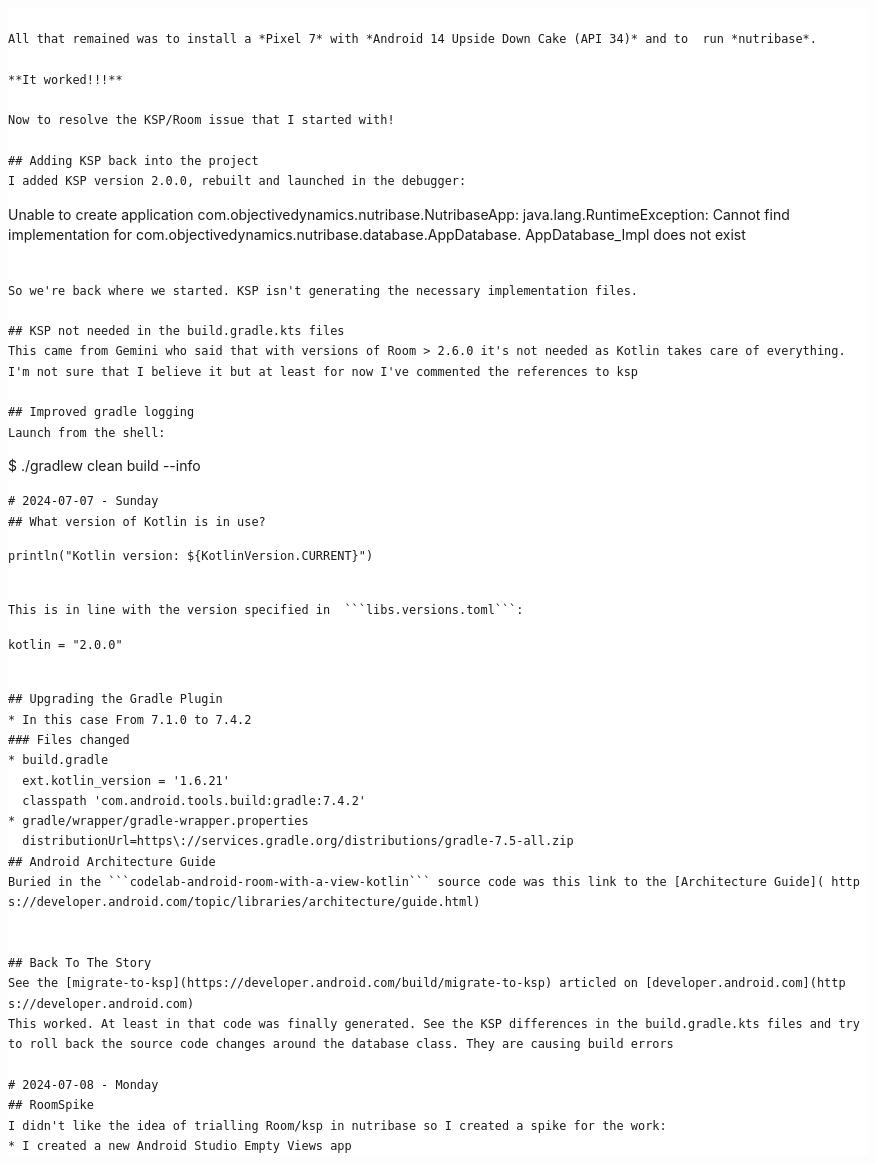 ```

All that remained was to install a *Pixel 7* with *Android 14 Upside Down Cake (API 34)* and to  run *nutribase*.

**It worked!!!**

Now to resolve the KSP/Room issue that I started with!

## Adding KSP back into the project
I added KSP version 2.0.0, rebuilt and launched in the debugger:
```
Unable to create application com.objectivedynamics.nutribase.NutribaseApp: java.lang.RuntimeException: Cannot find implementation for com.objectivedynamics.nutribase.database.AppDatabase. AppDatabase_Impl does not exist
```

So we're back where we started. KSP isn't generating the necessary implementation files.

## KSP not needed in the build.gradle.kts files
This came from Gemini who said that with versions of Room > 2.6.0 it's not needed as Kotlin takes care of everything. I'm not sure that I believe it but at least for now I've commented the references to ksp

## Improved gradle logging
Launch from the shell:
```
$ ./gradlew clean build --info
```
# 2024-07-07 - Sunday
## What version of Kotlin is in use?
```
	println("Kotlin version: ${KotlinVersion.CURRENT}")
	
```

This is in line with the version specified in  ```libs.versions.toml```:

```
    kotlin = "2.0.0"
```

## Upgrading the Gradle Plugin
* In this case From 7.1.0 to 7.4.2
### Files changed
* build.gradle
  ext.kotlin_version = '1.6.21'
  classpath 'com.android.tools.build:gradle:7.4.2'
* gradle/wrapper/gradle-wrapper.properties
  distributionUrl=https\://services.gradle.org/distributions/gradle-7.5-all.zip
## Android Architecture Guide
Buried in the ```codelab-android-room-with-a-view-kotlin``` source code was this link to the [Architecture Guide]( https://developer.android.com/topic/libraries/architecture/guide.html)


## Back To The Story
See the [migrate-to-ksp](https://developer.android.com/build/migrate-to-ksp) articled on [developer.android.com](https://developer.android.com)
This worked. At least in that code was finally generated. See the KSP differences in the build.gradle.kts files and try to roll back the source code changes around the database class. They are causing build errors

# 2024-07-08 - Monday
## RoomSpike
I didn't like the idea of trialling Room/ksp in nutribase so I created a spike for the work: 
* I created a new Android Studio Empty Views app
```